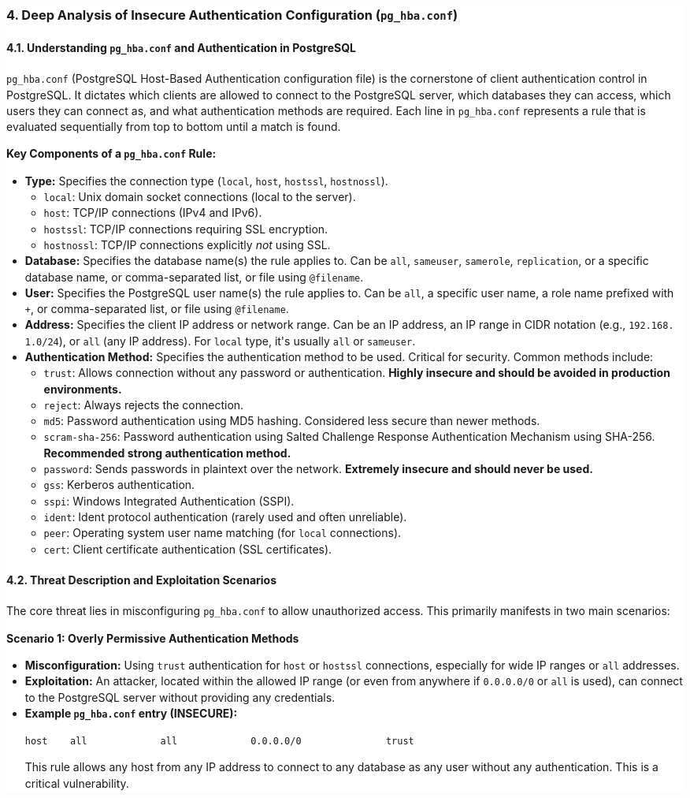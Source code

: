 ### 4. Deep Analysis of Insecure Authentication Configuration (`pg_hba.conf`)

#### 4.1. Understanding `pg_hba.conf` and Authentication in PostgreSQL

`pg_hba.conf` (PostgreSQL Host-Based Authentication configuration file) is the cornerstone of client authentication control in PostgreSQL. It dictates which clients are allowed to connect to the PostgreSQL server, which databases they can access, which users they can connect as, and what authentication methods are required.  Each line in `pg_hba.conf` represents a rule that is evaluated sequentially from top to bottom until a match is found.

**Key Components of a `pg_hba.conf` Rule:**

*   **Type:**  Specifies the connection type (`local`, `host`, `hostssl`, `hostnossl`).
    *   `local`: Unix domain socket connections (local to the server).
    *   `host`: TCP/IP connections (IPv4 and IPv6).
    *   `hostssl`: TCP/IP connections requiring SSL encryption.
    *   `hostnossl`: TCP/IP connections explicitly *not* using SSL.
*   **Database:**  Specifies the database name(s) the rule applies to. Can be `all`, `sameuser`, `samerole`, `replication`, or a specific database name, or comma-separated list, or file using `@filename`.
*   **User:**  Specifies the PostgreSQL user name(s) the rule applies to. Can be `all`, a specific user name, a role name prefixed with `+`, or comma-separated list, or file using `@filename`.
*   **Address:**  Specifies the client IP address or network range. Can be an IP address, an IP range in CIDR notation (e.g., `192.168.1.0/24`), or `all` (any IP address). For `local` type, it's usually `all` or `sameuser`.
*   **Authentication Method:**  Specifies the authentication method to be used. Critical for security. Common methods include:
    *   `trust`:  Allows connection without any password or authentication. **Highly insecure and should be avoided in production environments.**
    *   `reject`:  Always rejects the connection.
    *   `md5`:  Password authentication using MD5 hashing. Considered less secure than newer methods.
    *   `scram-sha-256`:  Password authentication using Salted Challenge Response Authentication Mechanism using SHA-256. **Recommended strong authentication method.**
    *   `password`:  Sends passwords in plaintext over the network. **Extremely insecure and should never be used.**
    *   `gss`:  Kerberos authentication.
    *   `sspi`:  Windows Integrated Authentication (SSPI).
    *   `ident`:  Ident protocol authentication (rarely used and often unreliable).
    *   `peer`:  Operating system user name matching (for `local` connections).
    *   `cert`:  Client certificate authentication (SSL certificates).

#### 4.2. Threat Description and Exploitation Scenarios

The core threat lies in misconfiguring `pg_hba.conf` to allow unauthorized access. This primarily manifests in two main scenarios:

**Scenario 1: Overly Permissive Authentication Methods**

*   **Misconfiguration:** Using `trust` authentication for `host` or `hostssl` connections, especially for wide IP ranges or `all` addresses.
*   **Exploitation:** An attacker, located within the allowed IP range (or even from anywhere if `0.0.0.0/0` or `all` is used), can connect to the PostgreSQL server without providing any credentials.
*   **Example `pg_hba.conf` entry (INSECURE):**
    ```
    host    all             all             0.0.0.0/0               trust
    ```
    This rule allows any host from any IP address to connect to any database as any user without any authentication. This is a critical vulnerability.
